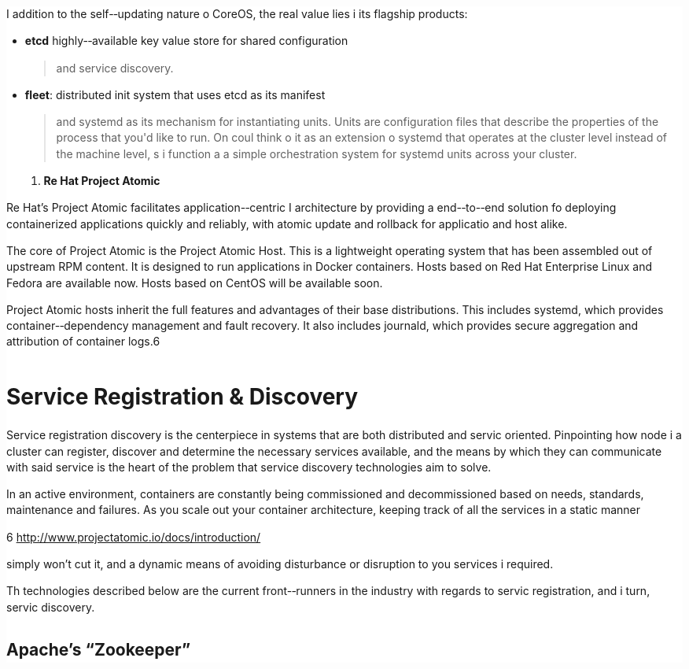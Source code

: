 I addition to the self-­‐updating nature o CoreOS, the real value lies i
its flagship products:

-   **etcd** highly-­‐available key value store for shared configuration
    > and service discovery.

-   **fleet**: distributed init system that uses etcd as its manifest
    > and systemd as its mechanism for instantiating units. Units are
    > configuration files that describe the properties of the process
    > that you'd like to run. On coul think o it as an extension o
    > systemd that operates at the cluster level instead of the machine
    > level, s i function a a simple orchestration system for systemd
    > units across your cluster.

    1.  **Re Hat Project Atomic**

Re Hat’s Project Atomic facilitates application-­‐centric I architecture
by providing a end-­‐to-­‐end solution fo deploying containerized
applications quickly and reliably, with atomic update and rollback for
applicatio and host alike.

The core of Project Atomic is the Project Atomic Host. This is a
lightweight operating system that has been assembled out of upstream RPM
content. It is designed to run applications in Docker containers. Hosts
based on Red Hat Enterprise Linux and Fedora are available now. Hosts
based on CentOS will be available soon.

Project Atomic hosts inherit the full features and advantages of their
base distributions. This includes systemd, which provides
container-­‐dependency management and fault recovery. It also includes
journald, which provides secure aggregation and attribution of container
logs.6

Service Registration & Discovery
================================

Service registration discovery is the centerpiece in systems that are
both distributed and servic oriented. Pinpointing how node i a cluster
can register, discover and determine the necessary services available,
and the means by which they can communicate with said service is the
heart of the problem that service discovery technologies aim to solve.

In an active environment, containers are constantly being commissioned
and decommissioned based on needs, standards, maintenance and failures.
As you scale out your container architecture, keeping track of all the
services in a static manner

6 <http://www.projectatomic.io/docs/introduction/>

simply won’t cut it, and a dynamic means of avoiding disturbance or
disruption to you services i required.

Th technologies described below are the current front-­‐runners in the
industry with regards to servic registration, and i turn, servic
discovery.

Apache’s “Zookeeper”
--------------------
